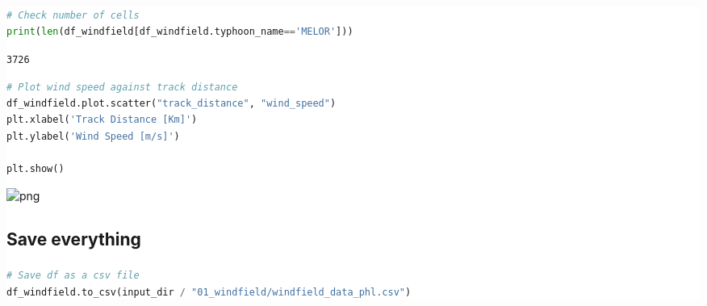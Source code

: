 


```python
# Check number of cells
print(len(df_windfield[df_windfield.typhoon_name=='MELOR']))
```

    3726



```python
# Plot wind speed against track distance
df_windfield.plot.scatter("track_distance", "wind_speed")
plt.xlabel('Track Distance [Km]')
plt.ylabel('Wind Speed [m/s]')

plt.show()
```



![png](01_windfields_files/01_windfields_21_0.png)



## Save everything


```python
# Save df as a csv file
df_windfield.to_csv(input_dir / "01_windfield/windfield_data_phl.csv")
```
